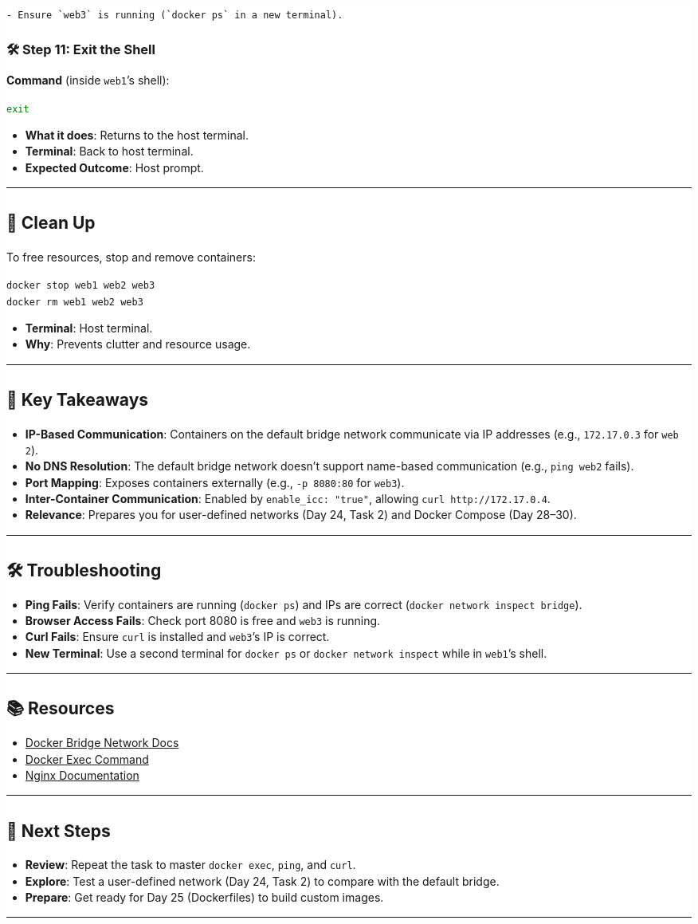     - Ensure `web3` is running (`docker ps` in a new terminal).

### 🛠 Step 11: Exit the Shell
**Command** (inside `web1`’s shell):
```bash
exit
```
- **What it does**: Returns to the host terminal.
- **Terminal**: Back to host terminal.
- **Expected Outcome**: Host prompt.

---

## 🧹 Clean Up
To free resources, stop and remove containers:
```bash
docker stop web1 web2 web3
docker rm web1 web2 web3
```
- **Terminal**: Host terminal.
- **Why**: Prevents clutter and resource usage.

---

## 🔑 Key Takeaways
- **IP-Based Communication**: Containers on the default bridge network communicate via IP addresses (e.g., `172.17.0.3` for `web2`).
- **No DNS Resolution**: The default bridge network doesn’t support name-based communication (e.g., `ping web2` fails).
- **Port Mapping**: Exposes containers externally (e.g., `-p 8080:80` for `web3`).
- **Inter-Container Communication**: Enabled by `enable_icc: "true"`, allowing `curl http://172.17.0.4`.
- **Relevance**: Prepares you for user-defined networks (Day 24, Task 2) and Docker Compose (Day 28–30).

---

## 🛠 Troubleshooting
- **Ping Fails**: Verify containers are running (`docker ps`) and IPs are correct (`docker network inspect bridge`).
- **Browser Access Fails**: Check port 8080 is free and `web3` is running.
- **Curl Fails**: Ensure `curl` is installed and `web3`’s IP is correct.
- **New Terminal**: Use a second terminal for `docker ps` or `docker network inspect` while in `web1`’s shell.

---

## 📚 Resources
- [Docker Bridge Network Docs](https://docs.docker.com/network/bridge/)
- [Docker Exec Command](https://docs.docker.com/engine/reference/commandline/exec/)
- [Nginx Documentation](https://nginx.org/en/docs/)

---

## 🌟 Next Steps
- **Review**: Repeat the task to master `docker exec`, `ping`, and `curl`.
- **Explore**: Test a user-defined network (Day 24, Task 2) to compare with the default bridge.
- **Prepare**: Get ready for Day 25 (Dockerfiles) to build custom images.

---

